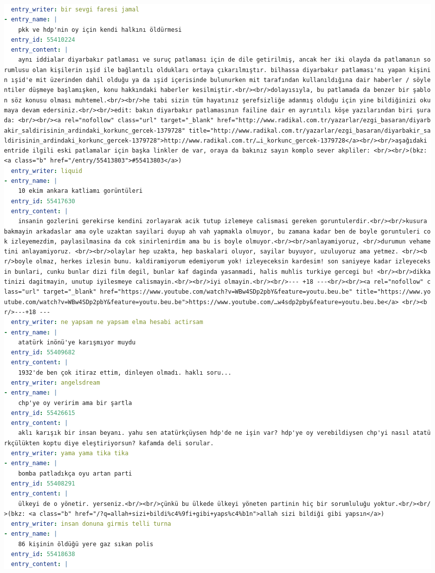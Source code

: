 ```yaml
  entry_writer: bir sevgi faresi jamal
- entry_name: |
    pkk ve hdp'nin oy için kendi halkını öldürmesi
  entry_id: 55410224
  entry_content: |
    aynı iddialar diyarbakır patlaması ve suruç patlaması için de dile getirilmiş, ancak her iki olayda da patlamanın sorumlusu olan kişilerin ışid ile bağlantılı oldukları ortaya çıkarılmıştır. bilhassa diyarbakır patlaması'nı yapan kişinin ışid'e mit üzerinden dahil olduğu ya da ışid içerisinde bulunurken mit tarafından kullanıldığına dair haberler / söylentiler düşmeye başlamışken, konu hakkındaki haberler kesilmiştir.<br/><br/>dolayısıyla, bu patlamada da benzer bir şablon söz konusu olması muhtemel.<br/><br/>he tabi sizin tüm hayatınız şerefsizliğe adanmış olduğu için yine bildiğinizi okumaya devam edersiniz.<br/><br/>edit: bakın diyarbakır patlamasının failine dair en ayrıntılı köşe yazılarından biri şurada: <br/><br/><a rel="nofollow" class="url" target="_blank" href="http://www.radikal.com.tr/yazarlar/ezgi_basaran/diyarbakir_saldirisinin_ardindaki_korkunc_gercek-1379728" title="http://www.radikal.com.tr/yazarlar/ezgi_basaran/diyarbakir_saldirisinin_ardindaki_korkunc_gercek-1379728">http://www.radikal.com.tr/…i_korkunc_gercek-1379728</a><br/><br/>aşağıdaki entride ilgili eski patlamalar için başka linkler de var, oraya da bakınız sayın komplo sever akpliler: <br/><br/>(bkz: <a class="b" href="/entry/55413803">#55413803</a>)
  entry_writer: liquid
- entry_name: |
    10 ekim ankara katliamı gorüntüleri
  entry_id: 55417630
  entry_content: |
    insanin gozlerini gerekirse kendini zorlayarak acik tutup izlemeye calismasi gereken goruntulerdir.<br/><br/>kusura bakmayin arkadaslar ama oyle uzaktan sayilari duyup ah vah yapmakla olmuyor, bu zamana kadar ben de boyle goruntuleri cok izleyemezdim, paylasilmasina da cok sinirlenirdim ama bu is boyle olmuyor.<br/><br/>anlayamiyoruz, <br/>durumun vehametini anlayamiyoruz. <br/><br/>olaylar hep uzakta, hep baskalari oluyor, sayilar buyuyor, uzuluyoruz ama yetmez. <br/><br/>boyle olmaz, herkes izlesin bunu. kaldiramiyorum edemiyorum yok! izleyeceksin kardesim! son saniyeye kadar izleyeceksin bunlari, cunku bunlar dizi film degil, bunlar kaf daginda yasanmadi, halis muhlis turkiye gercegi bu! <br/><br/>dikkatinizi dagitmayin, unutup iyilesmeye calismayin.<br/><br/>iyi olmayin.<br/><br/>--- +18 ---<br/><br/><a rel="nofollow" class="url" target="_blank" href="https://www.youtube.com/watch?v=WBw4SDp2pbY&feature=youtu.beu.be" title="https://www.youtube.com/watch?v=WBw4SDp2pbY&feature=youtu.beu.be">https://www.youtube.com/…w4sdp2pby&feature=youtu.beu.be</a> <br/><br/>---+18 ---
  entry_writer: ne yapsam ne yapsam elma hesabi actirsam
- entry_name: |
    atatürk inönü'ye karışmıyor muydu
  entry_id: 55409682
  entry_content: |
    1932'de ben çok itiraz ettim, dinleyen olmadı. haklı soru...
  entry_writer: angelsdream
- entry_name: |
    chp'ye oy veririm ama bir şartla
  entry_id: 55426615
  entry_content: |
    aklı karışık bir insan beyanı. yahu sen atatürkçüysen hdp'de ne işin var? hdp'ye oy verebildiysen chp'yi nasıl atatürkçülükten koptu diye eleştiriyorsun? kafamda deli sorular.
  entry_writer: yama yama tika tika
- entry_name: |
    bomba patladıkça oyu artan parti
  entry_id: 55408291
  entry_content: |
    ülkeyi de o yönetir. yerseniz.<br/><br/>çünkü bu ülkede ülkeyi yöneten partinin hiç bir sorumluluğu yoktur.<br/><br/>(bkz: <a class="b" href="/?q=allah+sizi+bildi%c4%9fi+gibi+yaps%c4%b1n">allah sizi bildiği gibi yapsın</a>)
  entry_writer: insan donuna girmis telli turna
- entry_name: |
    86 kişinin öldüğü yere gaz sıkan polis
  entry_id: 55418638
  entry_content: |
```